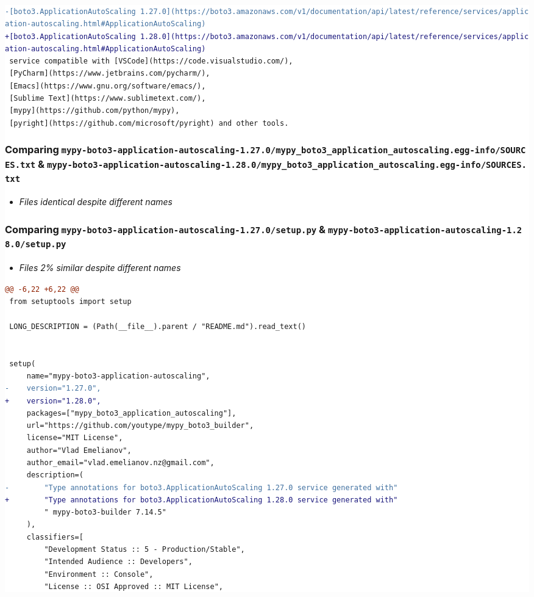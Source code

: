 ```diff
-[boto3.ApplicationAutoScaling 1.27.0](https://boto3.amazonaws.com/v1/documentation/api/latest/reference/services/application-autoscaling.html#ApplicationAutoScaling)
+[boto3.ApplicationAutoScaling 1.28.0](https://boto3.amazonaws.com/v1/documentation/api/latest/reference/services/application-autoscaling.html#ApplicationAutoScaling)
 service compatible with [VSCode](https://code.visualstudio.com/),
 [PyCharm](https://www.jetbrains.com/pycharm/),
 [Emacs](https://www.gnu.org/software/emacs/),
 [Sublime Text](https://www.sublimetext.com/),
 [mypy](https://github.com/python/mypy),
 [pyright](https://github.com/microsoft/pyright) and other tools.
```

### Comparing `mypy-boto3-application-autoscaling-1.27.0/mypy_boto3_application_autoscaling.egg-info/SOURCES.txt` & `mypy-boto3-application-autoscaling-1.28.0/mypy_boto3_application_autoscaling.egg-info/SOURCES.txt`

 * *Files identical despite different names*

### Comparing `mypy-boto3-application-autoscaling-1.27.0/setup.py` & `mypy-boto3-application-autoscaling-1.28.0/setup.py`

 * *Files 2% similar despite different names*

```diff
@@ -6,22 +6,22 @@
 from setuptools import setup
 
 LONG_DESCRIPTION = (Path(__file__).parent / "README.md").read_text()
 
 
 setup(
     name="mypy-boto3-application-autoscaling",
-    version="1.27.0",
+    version="1.28.0",
     packages=["mypy_boto3_application_autoscaling"],
     url="https://github.com/youtype/mypy_boto3_builder",
     license="MIT License",
     author="Vlad Emelianov",
     author_email="vlad.emelianov.nz@gmail.com",
     description=(
-        "Type annotations for boto3.ApplicationAutoScaling 1.27.0 service generated with"
+        "Type annotations for boto3.ApplicationAutoScaling 1.28.0 service generated with"
         " mypy-boto3-builder 7.14.5"
     ),
     classifiers=[
         "Development Status :: 5 - Production/Stable",
         "Intended Audience :: Developers",
         "Environment :: Console",
         "License :: OSI Approved :: MIT License",
```

